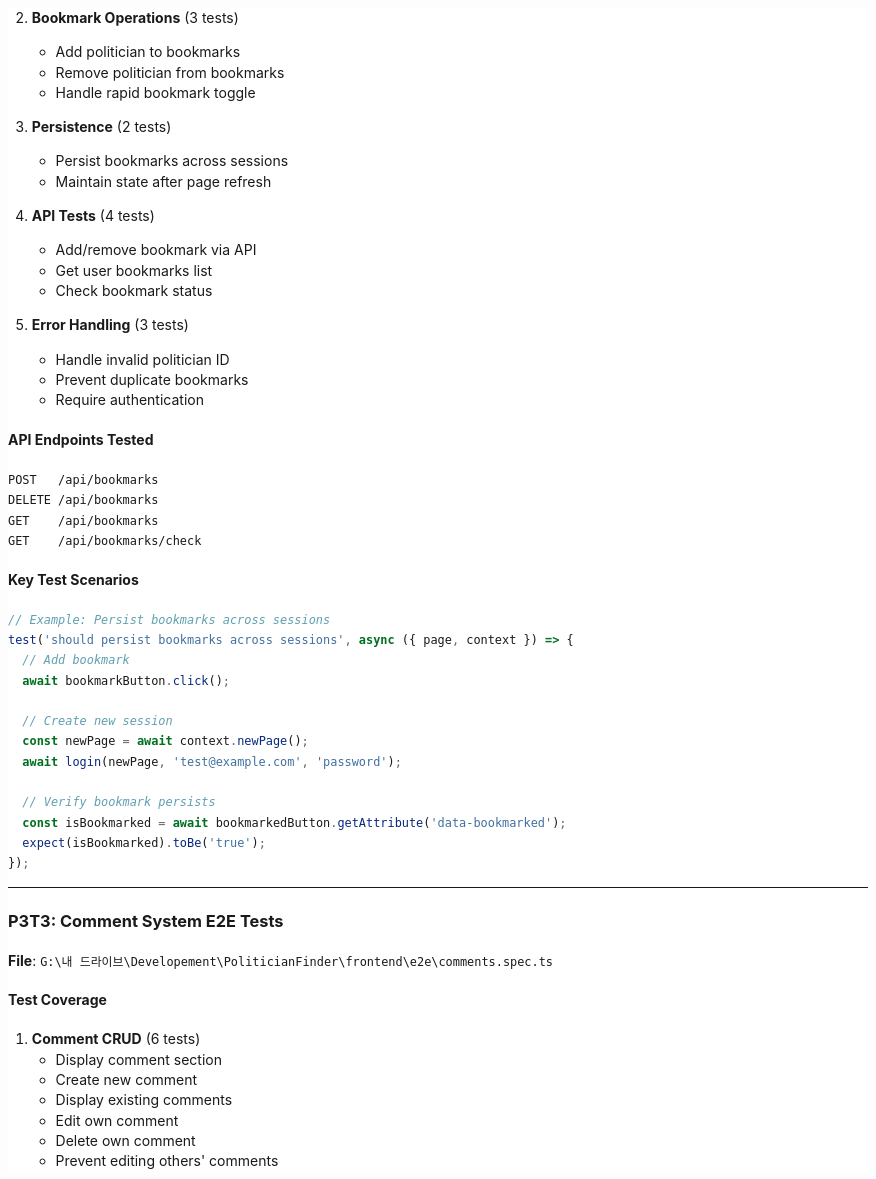 2. **Bookmark Operations** (3 tests)
   - Add politician to bookmarks
   - Remove politician from bookmarks
   - Handle rapid bookmark toggle

3. **Persistence** (2 tests)
   - Persist bookmarks across sessions
   - Maintain state after page refresh

4. **API Tests** (4 tests)
   - Add/remove bookmark via API
   - Get user bookmarks list
   - Check bookmark status

5. **Error Handling** (3 tests)
   - Handle invalid politician ID
   - Prevent duplicate bookmarks
   - Require authentication

#### API Endpoints Tested

```
POST   /api/bookmarks
DELETE /api/bookmarks
GET    /api/bookmarks
GET    /api/bookmarks/check
```

#### Key Test Scenarios

```typescript
// Example: Persist bookmarks across sessions
test('should persist bookmarks across sessions', async ({ page, context }) => {
  // Add bookmark
  await bookmarkButton.click();

  // Create new session
  const newPage = await context.newPage();
  await login(newPage, 'test@example.com', 'password');

  // Verify bookmark persists
  const isBookmarked = await bookmarkedButton.getAttribute('data-bookmarked');
  expect(isBookmarked).toBe('true');
});
```

---

### P3T3: Comment System E2E Tests

**File**: `G:\내 드라이브\Developement\PoliticianFinder\frontend\e2e\comments.spec.ts`

#### Test Coverage

1. **Comment CRUD** (6 tests)
   - Display comment section
   - Create new comment
   - Display existing comments
   - Edit own comment
   - Delete own comment
   - Prevent editing others' comments
